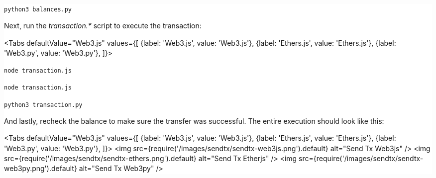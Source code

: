 ```
python3 balances.py
```

  </TabItem>
</Tabs>

Next, run the _transaction.\*_ script to execute the transaction:

<Tabs
  defaultValue="Web3.js"
  values={[
    {label: 'Web3.js', value: 'Web3.js'},
    {label: 'Ethers.js', value: 'Ethers.js'},
    {label: 'Web3.py', value: 'Web3.py'},
  ]}>
  <TabItem value="Web3.js">

```
node transaction.js
```

  </TabItem>
  <TabItem value="Ethers.js">

```
node transaction.js
```

  </TabItem>
  <TabItem value="Web3.py">

```
python3 transaction.py
```

  </TabItem>
</Tabs>

And lastly, recheck the balance to make sure the transfer was successful. The entire execution should look like this:

<Tabs
  defaultValue="Web3.js"
  values={[
    {label: 'Web3.js', value: 'Web3.js'},
    {label: 'Ethers.js', value: 'Ethers.js'},
    {label: 'Web3.py', value: 'Web3.py'},
  ]}>
  <TabItem value="Web3.js">
	<img
	  src={require('/images/sendtx/sendtx-web3js.png').default}
	  alt="Send Tx Web3js"
	/>
  </TabItem>
  <TabItem value="Ethers.js">
	<img
	  src={require('/images/sendtx/sendtx-ethers.png').default}
	  alt="Send Tx Etherjs"
	/>
  </TabItem>
  <TabItem value="Web3.py">
	<img
	  src={require('/images/sendtx/sendtx-web3py.png').default}
	  alt="Send Tx Web3py"
	/>
  </TabItem>
</Tabs>
